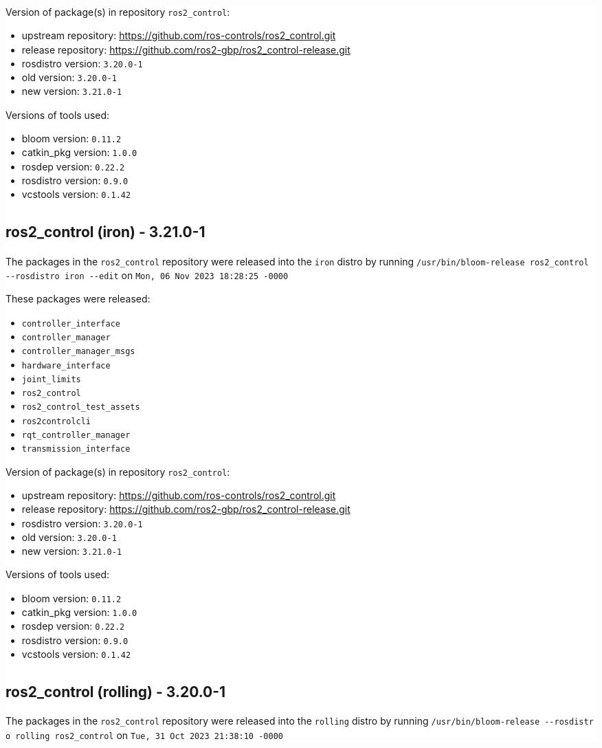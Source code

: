 Version of package(s) in repository `ros2_control`:

- upstream repository: https://github.com/ros-controls/ros2_control.git
- release repository: https://github.com/ros2-gbp/ros2_control-release.git
- rosdistro version: `3.20.0-1`
- old version: `3.20.0-1`
- new version: `3.21.0-1`

Versions of tools used:

- bloom version: `0.11.2`
- catkin_pkg version: `1.0.0`
- rosdep version: `0.22.2`
- rosdistro version: `0.9.0`
- vcstools version: `0.1.42`


## ros2_control (iron) - 3.21.0-1

The packages in the `ros2_control` repository were released into the `iron` distro by running `/usr/bin/bloom-release ros2_control --rosdistro iron --edit` on `Mon, 06 Nov 2023 18:28:25 -0000`

These packages were released:
- `controller_interface`
- `controller_manager`
- `controller_manager_msgs`
- `hardware_interface`
- `joint_limits`
- `ros2_control`
- `ros2_control_test_assets`
- `ros2controlcli`
- `rqt_controller_manager`
- `transmission_interface`

Version of package(s) in repository `ros2_control`:

- upstream repository: https://github.com/ros-controls/ros2_control.git
- release repository: https://github.com/ros2-gbp/ros2_control-release.git
- rosdistro version: `3.20.0-1`
- old version: `3.20.0-1`
- new version: `3.21.0-1`

Versions of tools used:

- bloom version: `0.11.2`
- catkin_pkg version: `1.0.0`
- rosdep version: `0.22.2`
- rosdistro version: `0.9.0`
- vcstools version: `0.1.42`


## ros2_control (rolling) - 3.20.0-1

The packages in the `ros2_control` repository were released into the `rolling` distro by running `/usr/bin/bloom-release --rosdistro rolling ros2_control` on `Tue, 31 Oct 2023 21:38:10 -0000`
